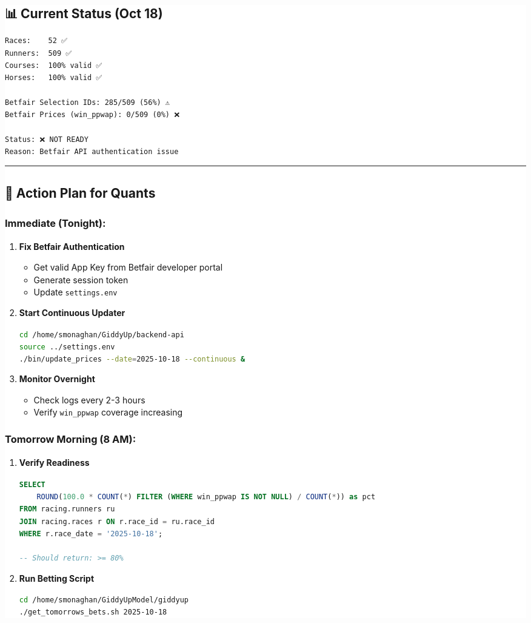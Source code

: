 
## 📊 **Current Status (Oct 18)**

```
Races:    52 ✅
Runners:  509 ✅
Courses:  100% valid ✅
Horses:   100% valid ✅

Betfair Selection IDs: 285/509 (56%) ⚠️
Betfair Prices (win_ppwap): 0/509 (0%) ❌

Status: ❌ NOT READY
Reason: Betfair API authentication issue
```

---

## 🚀 **Action Plan for Quants**

### **Immediate (Tonight):**

1. **Fix Betfair Authentication**
   - Get valid App Key from Betfair developer portal
   - Generate session token
   - Update `settings.env`

2. **Start Continuous Updater**
   ```bash
   cd /home/smonaghan/GiddyUp/backend-api
   source ../settings.env
   ./bin/update_prices --date=2025-10-18 --continuous &
   ```

3. **Monitor Overnight**
   - Check logs every 2-3 hours
   - Verify `win_ppwap` coverage increasing

### **Tomorrow Morning (8 AM):**

1. **Verify Readiness**
   ```sql
   SELECT 
       ROUND(100.0 * COUNT(*) FILTER (WHERE win_ppwap IS NOT NULL) / COUNT(*)) as pct
   FROM racing.runners ru  
   JOIN racing.races r ON r.race_id = ru.race_id
   WHERE r.race_date = '2025-10-18';
   
   -- Should return: >= 80%
   ```

2. **Run Betting Script**
   ```bash
   cd /home/smonaghan/GiddyUpModel/giddyup
   ./get_tomorrows_bets.sh 2025-10-18
   ```
